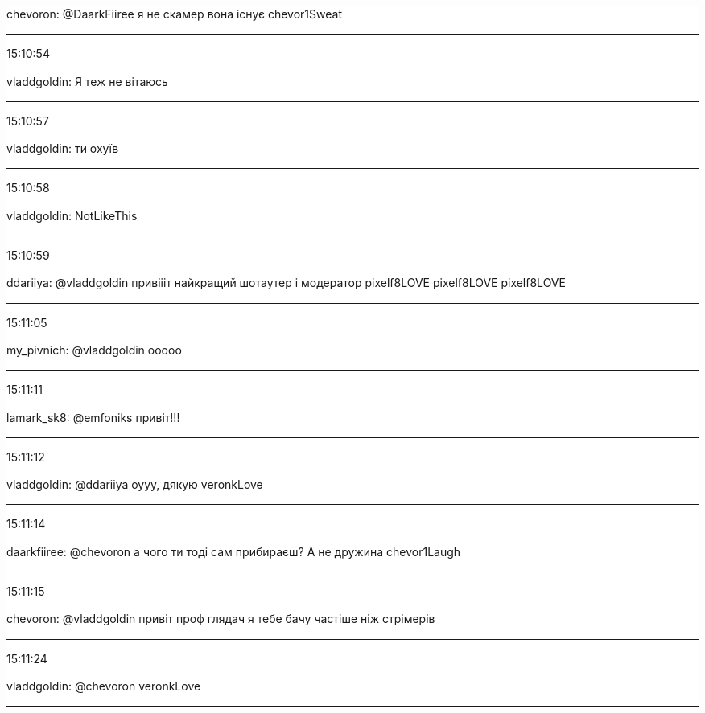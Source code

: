 chevoron: @DaarkFiiree я не скамер вона існує chevor1Sweat

---

15:10:54

vladdgoldin: Я теж не вітаюсь

---

15:10:57

vladdgoldin: ти охуїв

---

15:10:58

vladdgoldin: NotLikeThis

---

15:10:59

ddariiya: @vladdgoldin привіііт найкращий шотаутер і модератор pixelf8LOVE pixelf8LOVE pixelf8LOVE

---

15:11:05

my_pivnich: @vladdgoldin ооооо

---

15:11:11

lamark_sk8: @emfoniks  привіт!!!

---

15:11:12

vladdgoldin: @ddariiya оууу, дякую veronkLove

---

15:11:14

daarkfiiree: @chevoron  а чого ти тоді сам прибираєш? А не дружина chevor1Laugh

---

15:11:15

chevoron: @vladdgoldin привіт проф глядач я тебе бачу частіше ніж стрімерів

---

15:11:24

vladdgoldin: @chevoron veronkLove

---

